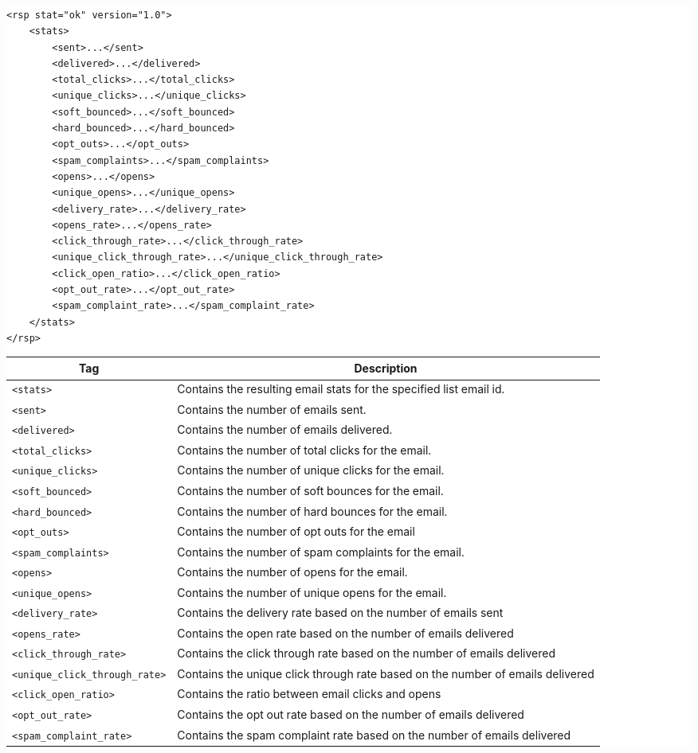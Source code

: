 ```
<rsp stat="ok" version="1.0">
    <stats>
        <sent>...</sent>
        <delivered>...</delivered>
        <total_clicks>...</total_clicks>
        <unique_clicks>...</unique_clicks>
        <soft_bounced>...</soft_bounced>
        <hard_bounced>...</hard_bounced>
        <opt_outs>...</opt_outs>
        <spam_complaints>...</spam_complaints>
        <opens>...</opens>
        <unique_opens>...</unique_opens>
        <delivery_rate>...</delivery_rate>
        <opens_rate>...</opens_rate>
        <click_through_rate>...</click_through_rate>
        <unique_click_through_rate>...</unique_click_through_rate>
        <click_open_ratio>...</click_open_ratio>
        <opt_out_rate>...</opt_out_rate>
        <spam_complaint_rate>...</spam_complaint_rate>
    </stats>
</rsp>
```

| **Tag** | **Description** |
| ------- | --------------- |
| `<stats>` | Contains the resulting email stats for the specified list email id. |
| `<sent>` | Contains the number of emails sent. |
| `<delivered>` | Contains the number of emails delivered. |
| `<total_clicks>` | Contains the number of total clicks for the email. |
| `<unique_clicks>` | Contains the number of unique clicks for the email. |
| `<soft_bounced>` | Contains the number of soft bounces for the email. |
| `<hard_bounced>` | Contains the number of hard bounces for the email. |
| `<opt_outs>` | Contains the number of opt outs for the email |
| `<spam_complaints>` | Contains the number of spam complaints for the email. |
| `<opens>` | Contains the number of opens for the email. |
| `<unique_opens>` | Contains the number of unique opens for the email. |
| `<delivery_rate>` | Contains the delivery rate based on the number of emails sent |
| `<opens_rate>` | Contains the open rate based on the number of emails delivered |
| `<click_through_rate>` | Contains the click through rate based on the number of emails delivered |
| `<unique_click_through_rate>` | Contains the unique click through rate based on the number of emails delivered |
| `<click_open_ratio>` | Contains the ratio between email clicks and opens |
| `<opt_out_rate>` | Contains the opt out rate based on the number of emails delivered |
| `<spam_complaint_rate>` | Contains the spam complaint rate based on the number of emails delivered |
